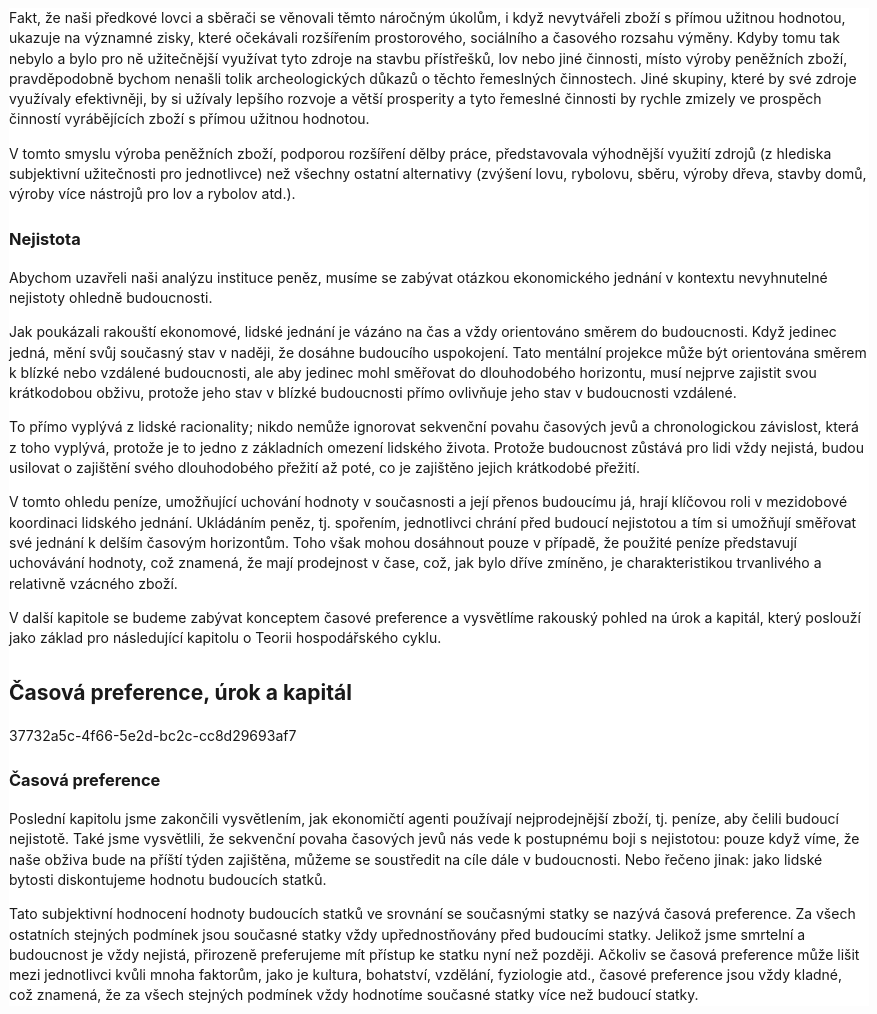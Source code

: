 Fakt, že naši předkové lovci a sběrači se věnovali těmto náročným úkolům, i když nevytvářeli zboží s přímou užitnou hodnotou, ukazuje na významné zisky, které očekávali rozšířením prostorového, sociálního a časového rozsahu výměny. Kdyby tomu tak nebylo a bylo pro ně užitečnější využívat tyto zdroje na stavbu přístřešků, lov nebo jiné činnosti, místo výroby peněžních zboží, pravděpodobně bychom nenašli tolik archeologických důkazů o těchto řemeslných činnostech. Jiné skupiny, které by své zdroje využívaly efektivněji, by si užívaly lepšího rozvoje a větší prosperity a tyto řemeslné činnosti by rychle zmizely ve prospěch činností vyrábějících zboží s přímou užitnou hodnotou.

V tomto smyslu výroba peněžních zboží, podporou rozšíření dělby práce, představovala výhodnější využití zdrojů (z hlediska subjektivní užitečnosti pro jednotlivce) než všechny ostatní alternativy (zvýšení lovu, rybolovu, sběru, výroby dřeva, stavby domů, výroby více nástrojů pro lov a rybolov atd.).

### Nejistota

Abychom uzavřeli naši analýzu instituce peněz, musíme se zabývat otázkou ekonomického jednání v kontextu nevyhnutelné nejistoty ohledně budoucnosti.

Jak poukázali rakouští ekonomové, lidské jednání je vázáno na čas a vždy orientováno směrem do budoucnosti. Když jedinec jedná, mění svůj současný stav v naději, že dosáhne budoucího uspokojení. Tato mentální projekce může být orientována směrem k blízké nebo vzdálené budoucnosti, ale aby jedinec mohl směřovat do dlouhodobého horizontu, musí nejprve zajistit svou krátkodobou obživu, protože jeho stav v blízké budoucnosti přímo ovlivňuje jeho stav v budoucnosti vzdálené.

To přímo vyplývá z lidské racionality; nikdo nemůže ignorovat sekvenční povahu časových jevů a chronologickou závislost, která z toho vyplývá, protože je to jedno z základních omezení lidského života. Protože budoucnost zůstává pro lidi vždy nejistá, budou usilovat o zajištění svého dlouhodobého přežití až poté, co je zajištěno jejich krátkodobé přežití.

V tomto ohledu peníze, umožňující uchování hodnoty v současnosti a její přenos budoucímu já, hrají klíčovou roli v mezidobové koordinaci lidského jednání. Ukládáním peněz, tj. spořením, jednotlivci chrání před budoucí nejistotou a tím si umožňují směřovat své jednání k delším časovým horizontům. Toho však mohou dosáhnout pouze v případě, že použité peníze představují uchovávání hodnoty, což znamená, že mají prodejnost v čase, což, jak bylo dříve zmíněno, je charakteristikou trvanlivého a relativně vzácného zboží.

V další kapitole se budeme zabývat konceptem časové preference a vysvětlíme rakouský pohled na úrok a kapitál, který poslouží jako základ pro následující kapitolu o Teorii hospodářského cyklu.

## Časová preference, úrok a kapitál

<chapterId>37732a5c-4f66-5e2d-bc2c-cc8d29693af7</chapterId>

### Časová preference

Poslední kapitolu jsme zakončili vysvětlením, jak ekonomičtí agenti používají nejprodejnější zboží, tj. peníze, aby čelili budoucí nejistotě. Také jsme vysvětlili, že sekvenční povaha časových jevů nás vede k postupnému boji s nejistotou: pouze když víme, že naše obživa bude na příští týden zajištěna, můžeme se soustředit na cíle dále v budoucnosti.
Nebo řečeno jinak: jako lidské bytosti diskontujeme hodnotu budoucích statků.

Tato subjektivní hodnocení hodnoty budoucích statků ve srovnání se současnými statky se nazývá časová preference. Za všech ostatních stejných podmínek jsou současné statky vždy upřednostňovány před budoucími statky. Jelikož jsme smrtelní a budoucnost je vždy nejistá, přirozeně preferujeme mít přístup ke statku nyní než později. Ačkoliv se časová preference může lišit mezi jednotlivci kvůli mnoha faktorům, jako je kultura, bohatství, vzdělání, fyziologie atd., časové preference jsou vždy kladné, což znamená, že za všech stejných podmínek vždy hodnotíme současné statky více než budoucí statky.
